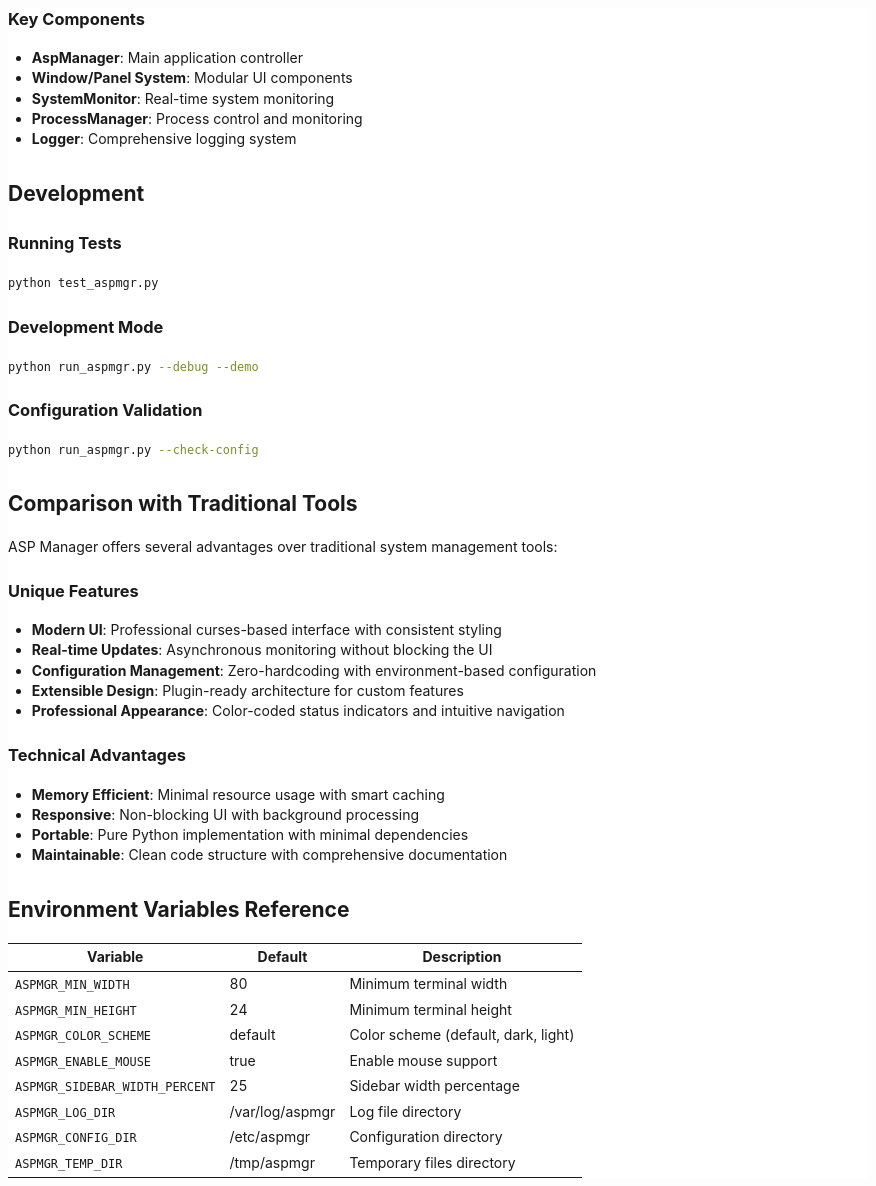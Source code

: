 ### Key Components

- **AspManager**: Main application controller
- **Window/Panel System**: Modular UI components
- **SystemMonitor**: Real-time system monitoring
- **ProcessManager**: Process control and monitoring
- **Logger**: Comprehensive logging system

## Development

### Running Tests

```bash
python test_aspmgr.py
```

### Development Mode

```bash
python run_aspmgr.py --debug --demo
```

### Configuration Validation

```bash
python run_aspmgr.py --check-config
```

## Comparison with Traditional Tools

ASP Manager offers several advantages over traditional system management tools:

### Unique Features

- **Modern UI**: Professional curses-based interface with consistent styling
- **Real-time Updates**: Asynchronous monitoring without blocking the UI
- **Configuration Management**: Zero-hardcoding with environment-based configuration
- **Extensible Design**: Plugin-ready architecture for custom features
- **Professional Appearance**: Color-coded status indicators and intuitive navigation

### Technical Advantages

- **Memory Efficient**: Minimal resource usage with smart caching
- **Responsive**: Non-blocking UI with background processing
- **Portable**: Pure Python implementation with minimal dependencies
- **Maintainable**: Clean code structure with comprehensive documentation

## Environment Variables Reference

| Variable | Default | Description |
|----------|---------|-------------|
| `ASPMGR_MIN_WIDTH` | 80 | Minimum terminal width |
| `ASPMGR_MIN_HEIGHT` | 24 | Minimum terminal height |
| `ASPMGR_COLOR_SCHEME` | default | Color scheme (default, dark, light) |
| `ASPMGR_ENABLE_MOUSE` | true | Enable mouse support |
| `ASPMGR_SIDEBAR_WIDTH_PERCENT` | 25 | Sidebar width percentage |
| `ASPMGR_LOG_DIR` | /var/log/aspmgr | Log file directory |
| `ASPMGR_CONFIG_DIR` | /etc/aspmgr | Configuration directory |
| `ASPMGR_TEMP_DIR` | /tmp/aspmgr | Temporary files directory |